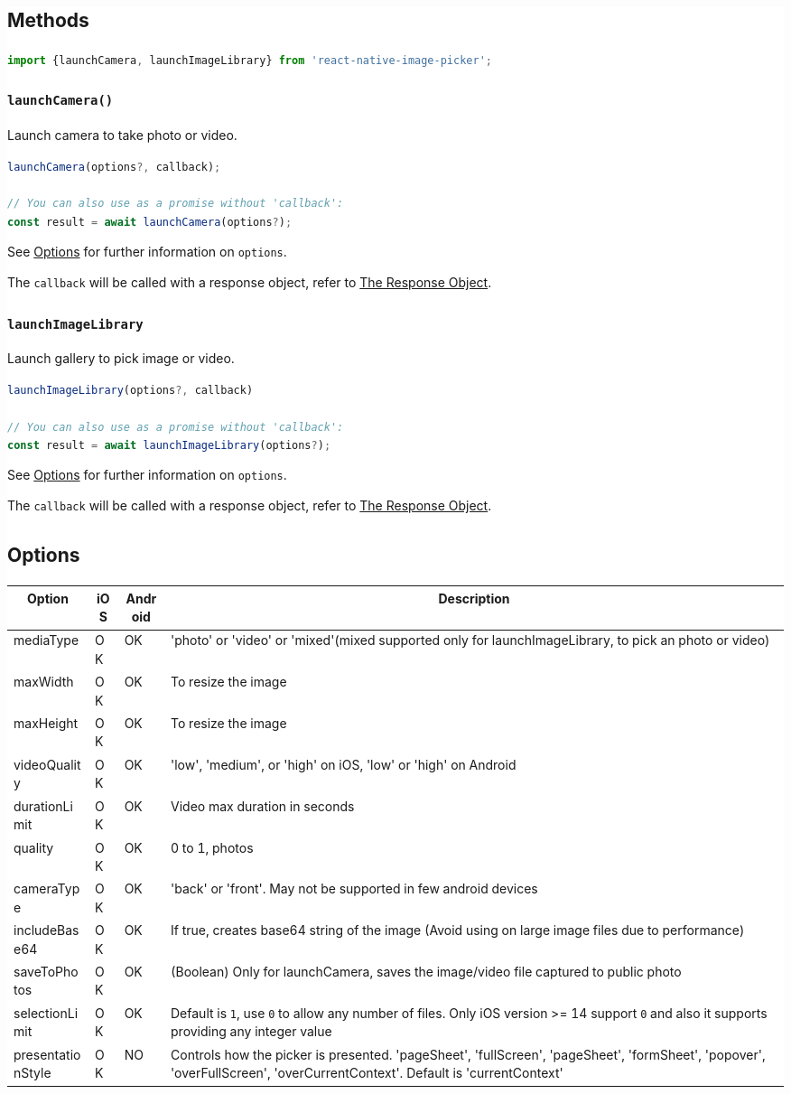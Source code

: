 ## Methods

```js
import {launchCamera, launchImageLibrary} from 'react-native-image-picker';
```

### `launchCamera()`

Launch camera to take photo or video.

```js
launchCamera(options?, callback);

// You can also use as a promise without 'callback':
const result = await launchCamera(options?);
```

See [Options](#options) for further information on `options`.

The `callback` will be called with a response object, refer to [The Response Object](#the-response-object).

### `launchImageLibrary`

Launch gallery to pick image or video.

```js
launchImageLibrary(options?, callback)

// You can also use as a promise without 'callback':
const result = await launchImageLibrary(options?);
```

See [Options](#options) for further information on `options`.

The `callback` will be called with a response object, refer to [The Response Object](#the-response-object).

## Options

| Option         | iOS | Android | Description                                                                                                                               |
| -------------- | --- | ------- | ----------------------------------------------------------------------------------------------------------------------------------------- |
| mediaType      | OK  | OK      | 'photo' or 'video' or 'mixed'(mixed supported only for launchImageLibrary, to pick an photo or video)                                     |
| maxWidth       | OK  | OK      | To resize the image                                                                                                                       |
| maxHeight      | OK  | OK      | To resize the image                                                                                                                       |
| videoQuality   | OK  | OK      | 'low', 'medium', or 'high' on iOS, 'low' or 'high' on Android                                                                             |
| durationLimit  | OK  | OK      | Video max duration in seconds                                                                                                             |
| quality        | OK  | OK      | 0 to 1, photos                                                                                                                            |
| cameraType     | OK  | OK      | 'back' or 'front'. May not be supported in few android devices                                                                            |
| includeBase64  | OK  | OK      | If true, creates base64 string of the image (Avoid using on large image files due to performance)                                         |                                                   |
| saveToPhotos   | OK  | OK      | (Boolean) Only for launchCamera, saves the image/video file captured to public photo                                                      |
| selectionLimit | OK  | OK      | Default is `1`, use `0` to allow any number of files. Only iOS version >= 14 support `0` and also it supports providing any integer value |
| presentationStyle | OK  | NO      | Controls how the picker is presented. 'pageSheet', 'fullScreen', 'pageSheet', 'formSheet', 'popover', 'overFullScreen', 'overCurrentContext'. Default is 'currentContext' |
